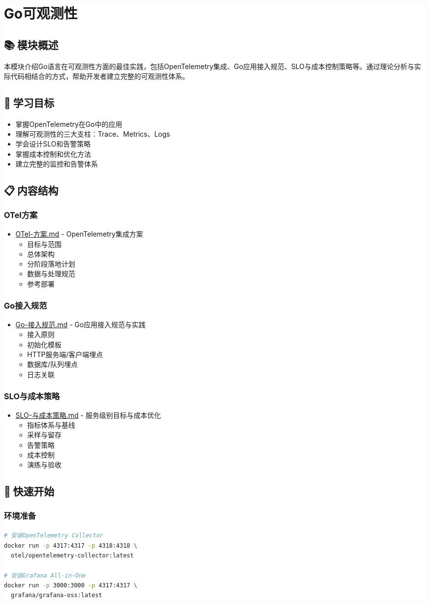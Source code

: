 # Go可观测性

## 📚 模块概述

本模块介绍Go语言在可观测性方面的最佳实践，包括OpenTelemetry集成、Go应用接入规范、SLO与成本控制策略等。通过理论分析与实际代码相结合的方式，帮助开发者建立完整的可观测性体系。

## 🎯 学习目标

- 掌握OpenTelemetry在Go中的应用
- 理解可观测性的三大支柱：Trace、Metrics、Logs
- 学会设计SLO和告警策略
- 掌握成本控制和优化方法
- 建立完整的监控和告警体系

## 📋 内容结构

### OTel方案

- [OTel-方案.md](./OTel-方案.md) - OpenTelemetry集成方案
  - 目标与范围
  - 总体架构
  - 分阶段落地计划
  - 数据与处理规范
  - 参考部署

### Go接入规范

- [Go-接入规范.md](./Go-接入规范.md) - Go应用接入规范与实践
  - 接入原则
  - 初始化模板
  - HTTP服务端/客户端埋点
  - 数据库/队列埋点
  - 日志关联

### SLO与成本策略

- [SLO-与成本策略.md](./SLO-与成本策略.md) - 服务级别目标与成本优化
  - 指标体系与基线
  - 采样与留存
  - 告警策略
  - 成本控制
  - 演练与验收

## 🚀 快速开始

### 环境准备

```bash
# 安装OpenTelemetry Collector
docker run -p 4317:4317 -p 4318:4318 \
  otel/opentelemetry-collector:latest

# 安装Grafana All-in-One
docker run -p 3000:3000 -p 4317:4317 \
  grafana/grafana-oss:latest
```
